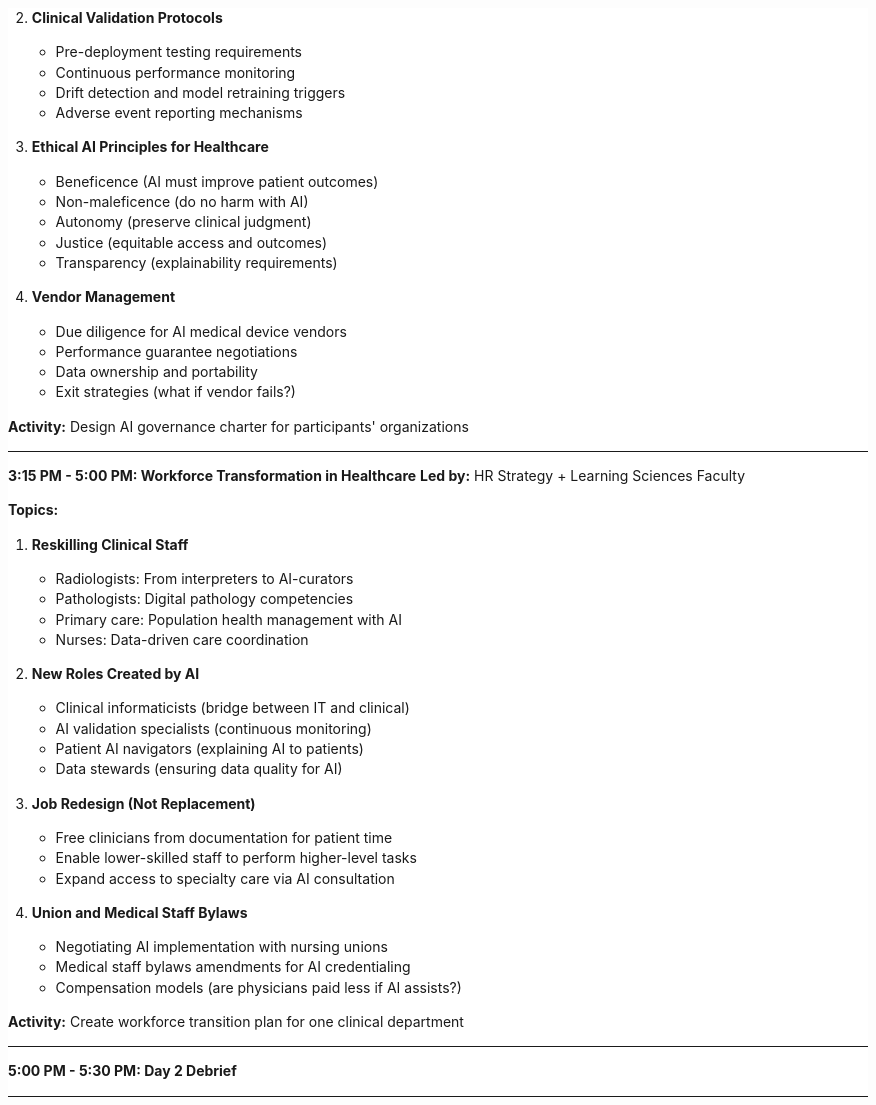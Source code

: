 2. **Clinical Validation Protocols**
   - Pre-deployment testing requirements
   - Continuous performance monitoring
   - Drift detection and model retraining triggers
   - Adverse event reporting mechanisms

3. **Ethical AI Principles for Healthcare**
   - Beneficence (AI must improve patient outcomes)
   - Non-maleficence (do no harm with AI)
   - Autonomy (preserve clinical judgment)
   - Justice (equitable access and outcomes)
   - Transparency (explainability requirements)

4. **Vendor Management**
   - Due diligence for AI medical device vendors
   - Performance guarantee negotiations
   - Data ownership and portability
   - Exit strategies (what if vendor fails?)

**Activity:** Design AI governance charter for participants' organizations

---

**3:15 PM - 5:00 PM: Workforce Transformation in Healthcare**
**Led by:** HR Strategy + Learning Sciences Faculty

**Topics:**
1. **Reskilling Clinical Staff**
   - Radiologists: From interpreters to AI-curators
   - Pathologists: Digital pathology competencies
   - Primary care: Population health management with AI
   - Nurses: Data-driven care coordination

2. **New Roles Created by AI**
   - Clinical informaticists (bridge between IT and clinical)
   - AI validation specialists (continuous monitoring)
   - Patient AI navigators (explaining AI to patients)
   - Data stewards (ensuring data quality for AI)

3. **Job Redesign (Not Replacement)**
   - Free clinicians from documentation for patient time
   - Enable lower-skilled staff to perform higher-level tasks
   - Expand access to specialty care via AI consultation

4. **Union and Medical Staff Bylaws**
   - Negotiating AI implementation with nursing unions
   - Medical staff bylaws amendments for AI credentialing
   - Compensation models (are physicians paid less if AI assists?)

**Activity:** Create workforce transition plan for one clinical department

---

**5:00 PM - 5:30 PM: Day 2 Debrief**

---
